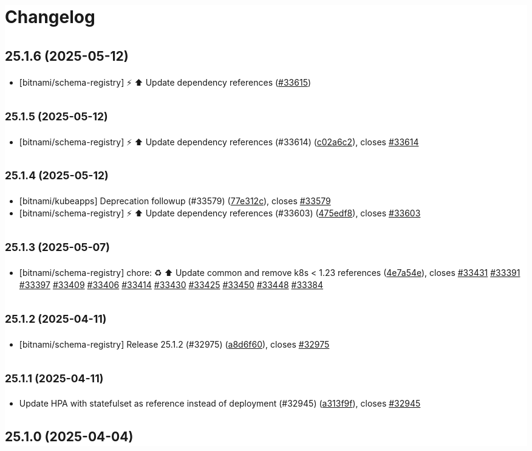 # Changelog

## 25.1.6 (2025-05-12)

* [bitnami/schema-registry] :zap: :arrow_up: Update dependency references ([#33615](https://github.com/bitnami/charts/pull/33615))

## <small>25.1.5 (2025-05-12)</small>

* [bitnami/schema-registry] :zap: :arrow_up: Update dependency references (#33614) ([c02a6c2](https://github.com/bitnami/charts/commit/c02a6c2cfcb8d97599b985367386ef0cc75af794)), closes [#33614](https://github.com/bitnami/charts/issues/33614)

## <small>25.1.4 (2025-05-12)</small>

* [bitnami/kubeapps] Deprecation followup (#33579) ([77e312c](https://github.com/bitnami/charts/commit/77e312c1772d4d7c4dc5d3ac0e80f4e452e3a062)), closes [#33579](https://github.com/bitnami/charts/issues/33579)
* [bitnami/schema-registry] :zap: :arrow_up: Update dependency references (#33603) ([475edf8](https://github.com/bitnami/charts/commit/475edf87dcc2e0bdfb9e0c68984fe9c337e11513)), closes [#33603](https://github.com/bitnami/charts/issues/33603)

## <small>25.1.3 (2025-05-07)</small>

* [bitnami/schema-registry] chore: :recycle: :arrow_up: Update common and remove k8s < 1.23 references ([4e7a54e](https://github.com/bitnami/charts/commit/4e7a54ee3bf4d18b6801193fc99869087a02fe63)), closes [#33431](https://github.com/bitnami/charts/issues/33431) [#33391](https://github.com/bitnami/charts/issues/33391) [#33397](https://github.com/bitnami/charts/issues/33397) [#33409](https://github.com/bitnami/charts/issues/33409) [#33406](https://github.com/bitnami/charts/issues/33406) [#33414](https://github.com/bitnami/charts/issues/33414) [#33430](https://github.com/bitnami/charts/issues/33430) [#33425](https://github.com/bitnami/charts/issues/33425) [#33450](https://github.com/bitnami/charts/issues/33450) [#33448](https://github.com/bitnami/charts/issues/33448) [#33384](https://github.com/bitnami/charts/issues/33384)

## <small>25.1.2 (2025-04-11)</small>

* [bitnami/schema-registry] Release 25.1.2 (#32975) ([a8d6f60](https://github.com/bitnami/charts/commit/a8d6f602ce1fab4459e308ae1e2236a633356fdd)), closes [#32975](https://github.com/bitnami/charts/issues/32975)

## <small>25.1.1 (2025-04-11)</small>

* Update HPA with statefulset as reference instead of deployment (#32945) ([a313f9f](https://github.com/bitnami/charts/commit/a313f9f2d32f5d6847e75668953d054f819beb15)), closes [#32945](https://github.com/bitnami/charts/issues/32945)

## 25.1.0 (2025-04-04)
